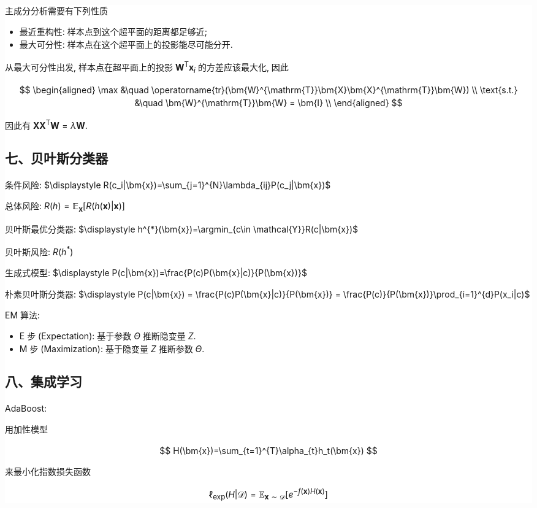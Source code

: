 主成分分析需要有下列性质

- 最近重构性: 样本点到这个超平面的距离都足够近;
- 最大可分性: 样本点在这个超平面上的投影能尽可能分开.

从最大可分性出发, 样本点在超平面上的投影 $\bm{W}^{\mathrm{T}}\bm{x}_i$ 的方差应该最大化, 因此

$$
\begin{aligned}
\max &\quad \operatorname{tr}(\bm{W}^{\mathrm{T}}\bm{X}\bm{X}^{\mathrm{T}}\bm{W})  \\
\text{s.t.} &\quad \bm{W}^{\mathrm{T}}\bm{W} = \bm{I}  \\
\end{aligned}
$$

因此有 $\bm{X}\bm{X}^{\mathrm{T}}\bm{W} = \lambda \bm{W}$.


## 七、贝叶斯分类器

条件风险: $\displaystyle R(c_i|\bm{x})=\sum_{j=1}^{N}\lambda_{ij}P(c_j|\bm{x})$

总体风险: $\displaystyle R(h)=\mathbb{E}_{\bm{x}}[R(h(\bm{x})|\bm{x})]$

贝叶斯最优分类器: $\displaystyle h^{*}(\bm{x})=\argmin_{c\in \mathcal{Y}}R(c|\bm{x})$

贝叶斯风险: $R(h^{*})$

生成式模型: $\displaystyle P(c|\bm{x})=\frac{P(c)P(\bm{x}|c)}{P(\bm{x})}$

朴素贝叶斯分类器: $\displaystyle P(c|\bm{x}) = \frac{P(c)P(\bm{x}|c)}{P(\bm{x})} = \frac{P(c)}{P(\bm{x})}\prod_{i=1}^{d}P(x_i|c)$

EM 算法:

- E 步 (Expectation): 基于参数 $\Theta$ 推断隐变量 $Z$.
- M 步 (Maximization): 基于隐变量 $Z$ 推断参数 $\Theta$.


## 八、集成学习

AdaBoost:

用加性模型

$$
H(\bm{x})=\sum_{t=1}^{T}\alpha_{t}h_t(\bm{x})
$$

来最小化指数损失函数

$$
\ell_{\exp}(H|\mathcal{D})=\mathbb{E}_{\bm{x}\sim \mathcal{D}}[e^{-f(\bm{x})H(\bm{x})}]
$$
